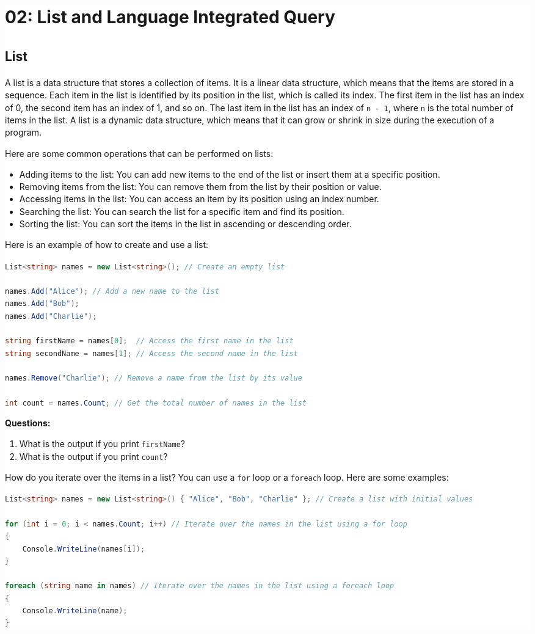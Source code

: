 # 02: List and Language Integrated Query

## List

A list is a data structure that stores a collection of items. It is a linear data structure, which means that the items are stored in a sequence. Each item in the list is identified by its position in the list, which is called its index. The first item in the list has an index of 0, the second item has an index of 1, and so on. The last item in the list has an index of `n - 1`, where `n` is the total number of items in the list. A list is a dynamic data structure, which means that it can grow or shrink in size during the execution of a program.

Here are some common operations that can be performed on lists:

- Adding items to the list: You can add new items to the end of the list or insert them at a specific position.
- Removing items from the list: You can remove them from the list by their position or value.
- Accessing items in the list: You can access an item by its position using an index number.
- Searching the list: You can search the list for a specific item and find its position.
- Sorting the list: You can sort the items in the list in ascending or descending order.

Here is an example of how to create and use a list:

```cs
List<string> names = new List<string>(); // Create an empty list

names.Add("Alice"); // Add a new name to the list
names.Add("Bob");
names.Add("Charlie");

string firstName = names[0];  // Access the first name in the list
string secondName = names[1]; // Access the second name in the list

names.Remove("Charlie"); // Remove a name from the list by its value

int count = names.Count; // Get the total number of names in the list
```

**Questions:**

1. What is the output if you print `firstName`?
2. What is the output if you print `count`?

How do you iterate over the items in a list? You can use a `for` loop or a `foreach` loop. Here are some examples:

```cs
List<string> names = new List<string>() { "Alice", "Bob", "Charlie" }; // Create a list with initial values

for (int i = 0; i < names.Count; i++) // Iterate over the names in the list using a for loop
{
    Console.WriteLine(names[i]);
}

foreach (string name in names) // Iterate over the names in the list using a foreach loop
{
    Console.WriteLine(name);
}
```
